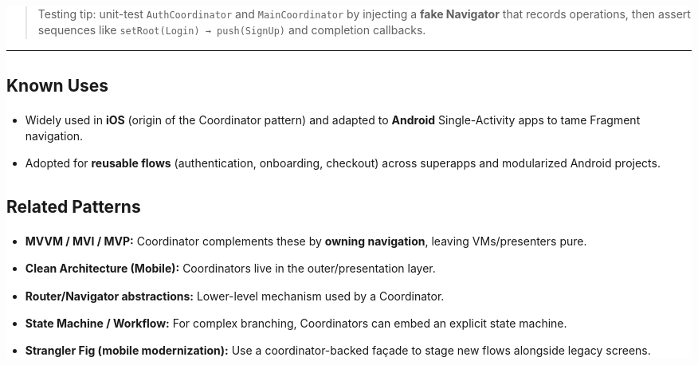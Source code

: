 > Testing tip: unit-test `AuthCoordinator` and `MainCoordinator` by injecting a **fake Navigator** that records operations, then assert sequences like `setRoot(Login) → push(SignUp)` and completion callbacks.

---

## Known Uses

-   Widely used in **iOS** (origin of the Coordinator pattern) and adapted to **Android** Single-Activity apps to tame Fragment navigation.
    
-   Adopted for **reusable flows** (authentication, onboarding, checkout) across superapps and modularized Android projects.
    

## Related Patterns

-   **MVVM / MVI / MVP:** Coordinator complements these by **owning navigation**, leaving VMs/presenters pure.
    
-   **Clean Architecture (Mobile):** Coordinators live in the outer/presentation layer.
    
-   **Router/Navigator abstractions:** Lower-level mechanism used by a Coordinator.
    
-   **State Machine / Workflow:** For complex branching, Coordinators can embed an explicit state machine.
    
-   **Strangler Fig (mobile modernization):** Use a coordinator-backed façade to stage new flows alongside legacy screens.

